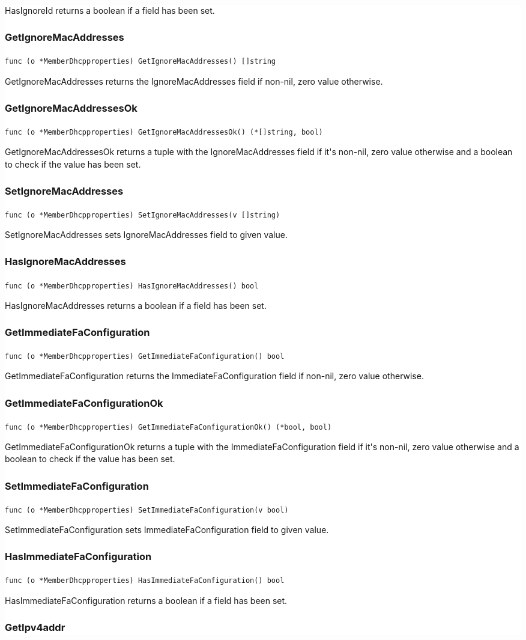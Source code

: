 HasIgnoreId returns a boolean if a field has been set.

### GetIgnoreMacAddresses

`func (o *MemberDhcpproperties) GetIgnoreMacAddresses() []string`

GetIgnoreMacAddresses returns the IgnoreMacAddresses field if non-nil, zero value otherwise.

### GetIgnoreMacAddressesOk

`func (o *MemberDhcpproperties) GetIgnoreMacAddressesOk() (*[]string, bool)`

GetIgnoreMacAddressesOk returns a tuple with the IgnoreMacAddresses field if it's non-nil, zero value otherwise
and a boolean to check if the value has been set.

### SetIgnoreMacAddresses

`func (o *MemberDhcpproperties) SetIgnoreMacAddresses(v []string)`

SetIgnoreMacAddresses sets IgnoreMacAddresses field to given value.

### HasIgnoreMacAddresses

`func (o *MemberDhcpproperties) HasIgnoreMacAddresses() bool`

HasIgnoreMacAddresses returns a boolean if a field has been set.

### GetImmediateFaConfiguration

`func (o *MemberDhcpproperties) GetImmediateFaConfiguration() bool`

GetImmediateFaConfiguration returns the ImmediateFaConfiguration field if non-nil, zero value otherwise.

### GetImmediateFaConfigurationOk

`func (o *MemberDhcpproperties) GetImmediateFaConfigurationOk() (*bool, bool)`

GetImmediateFaConfigurationOk returns a tuple with the ImmediateFaConfiguration field if it's non-nil, zero value otherwise
and a boolean to check if the value has been set.

### SetImmediateFaConfiguration

`func (o *MemberDhcpproperties) SetImmediateFaConfiguration(v bool)`

SetImmediateFaConfiguration sets ImmediateFaConfiguration field to given value.

### HasImmediateFaConfiguration

`func (o *MemberDhcpproperties) HasImmediateFaConfiguration() bool`

HasImmediateFaConfiguration returns a boolean if a field has been set.

### GetIpv4addr
